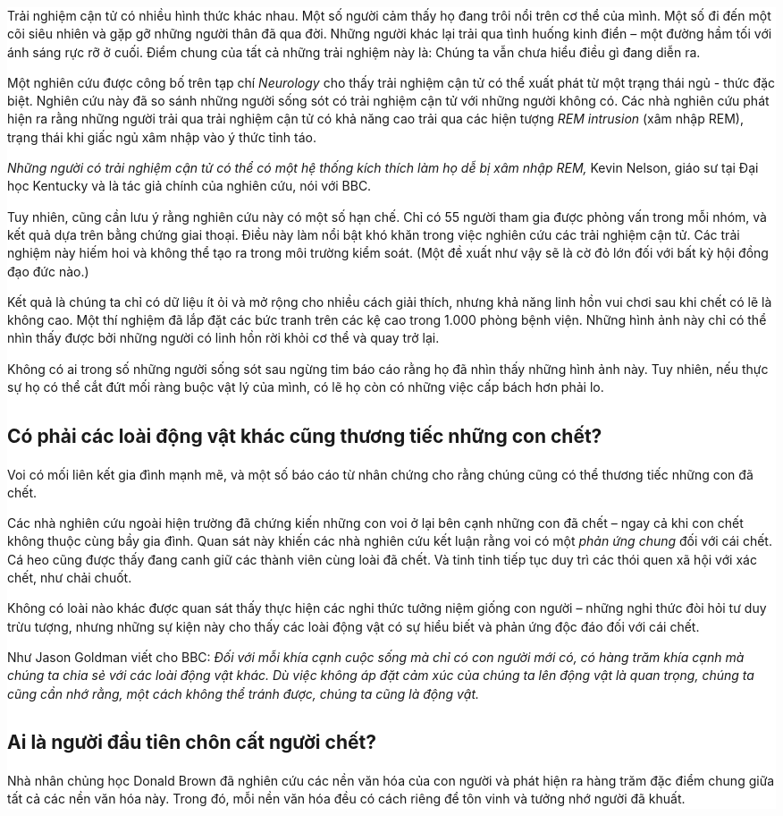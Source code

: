 Trải nghiệm cận tử có nhiều hình thức khác nhau. Một số người cảm thấy họ đang trôi nổi trên cơ thể của mình. Một số đi đến một cõi siêu nhiên và gặp gỡ những người thân đã qua đời. Những người khác lại trải qua tình huống kinh điển – một đường hầm tối với ánh sáng rực rỡ ở cuối. Điểm chung của tất cả những trải nghiệm này là: Chúng ta vẫn chưa hiểu điều gì đang diễn ra.

Một nghiên cứu được công bố trên tạp chí _Neurology_ cho thấy trải nghiệm cận tử có thể xuất phát từ một trạng thái ngủ - thức đặc biệt. Nghiên cứu này đã so sánh những người sống sót có trải nghiệm cận tử với những người không có. Các nhà nghiên cứu phát hiện ra rằng những người trải qua trải nghiệm cận tử có khả năng cao trải qua các hiện tượng _REM intrusion_ (xâm nhập REM), trạng thái khi giấc ngủ xâm nhập vào ý thức tỉnh táo.

_Những người có trải nghiệm cận tử có thể có một hệ thống kích thích làm họ dễ bị xâm nhập REM,_ Kevin Nelson, giáo sư tại Đại học Kentucky và là tác giả chính của nghiên cứu, nói với BBC.

Tuy nhiên, cũng cần lưu ý rằng nghiên cứu này có một số hạn chế. Chỉ có 55 người tham gia được phỏng vấn trong mỗi nhóm, và kết quả dựa trên bằng chứng giai thoại. Điều này làm nổi bật khó khăn trong việc nghiên cứu các trải nghiệm cận tử. Các trải nghiệm này hiếm hoi và không thể tạo ra trong môi trường kiểm soát. (Một đề xuất như vậy sẽ là cờ đỏ lớn đối với bất kỳ hội đồng đạo đức nào.)

Kết quả là chúng ta chỉ có dữ liệu ít ỏi và mở rộng cho nhiều cách giải thích, nhưng khả năng linh hồn vui chơi sau khi chết có lẽ là không cao. Một thí nghiệm đã lắp đặt các bức tranh trên các kệ cao trong 1.000 phòng bệnh viện. Những hình ảnh này chỉ có thể nhìn thấy được bởi những người có linh hồn rời khỏi cơ thể và quay trở lại.

Không có ai trong số những người sống sót sau ngừng tim báo cáo rằng họ đã nhìn thấy những hình ảnh này. Tuy nhiên, nếu thực sự họ có thể cắt đứt mối ràng buộc vật lý của mình, có lẽ họ còn có những việc cấp bách hơn phải lo.

## Có phải các loài động vật khác cũng thương tiếc những con chết?

Voi có mối liên kết gia đình mạnh mẽ, và một số báo cáo từ nhân chứng cho rằng chúng cũng có thể thương tiếc những con đã chết.

Các nhà nghiên cứu ngoài hiện trường đã chứng kiến những con voi ở lại bên cạnh những con đã chết – ngay cả khi con chết không thuộc cùng bầy gia đình. Quan sát này khiến các nhà nghiên cứu kết luận rằng voi có một _phản ứng chung_ đối với cái chết. Cá heo cũng được thấy đang canh giữ các thành viên cùng loài đã chết. Và tinh tinh tiếp tục duy trì các thói quen xã hội với xác chết, như chải chuốt.

Không có loài nào khác được quan sát thấy thực hiện các nghi thức tưởng niệm giống con người – những nghi thức đòi hỏi tư duy trừu tượng, nhưng những sự kiện này cho thấy các loài động vật có sự hiểu biết và phản ứng độc đáo đối với cái chết.

Như Jason Goldman viết cho BBC: _Đối với mỗi khía cạnh cuộc sống mà chỉ có con người mới có, có hàng trăm khía cạnh mà chúng ta chia sẻ với các loài động vật khác. Dù việc không áp đặt cảm xúc của chúng ta lên động vật là quan trọng, chúng ta cũng cần nhớ rằng, một cách không thể tránh được, chúng ta cũng là động vật._

## Ai là người đầu tiên chôn cất người chết?

Nhà nhân chủng học Donald Brown đã nghiên cứu các nền văn hóa của con người và phát hiện ra hàng trăm đặc điểm chung giữa tất cả các nền văn hóa này. Trong đó, mỗi nền văn hóa đều có cách riêng để tôn vinh và tưởng nhớ người đã khuất.
